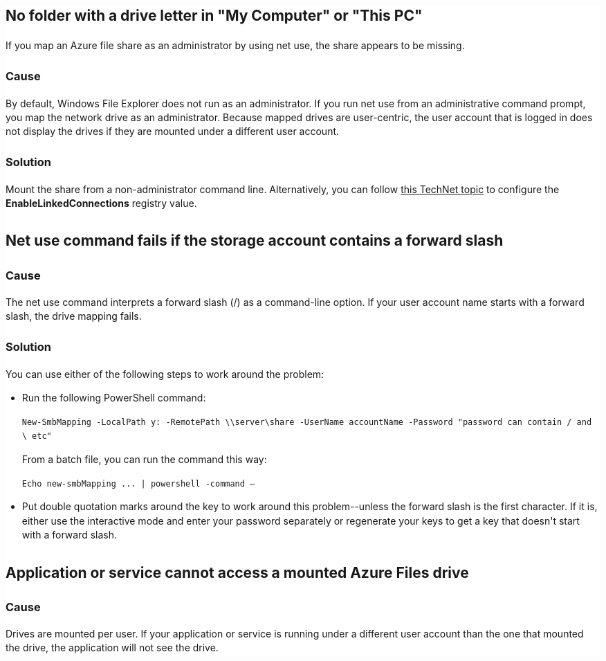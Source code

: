 <a id="shareismissing"></a>
## No folder with a drive letter in "My Computer" or "This PC"

If you map an Azure file share as an administrator by using net use, the share appears to be missing.

### Cause

By default, Windows File Explorer does not run as an administrator. If you run net use from an administrative command prompt, you map the network drive as an administrator. Because mapped drives are user-centric, the user account that is logged in does not display the drives if they are mounted under a different user account.

### Solution
Mount the share from a non-administrator command line. Alternatively, you can follow [this TechNet topic](/previous-versions/windows/it-pro/windows-server-2008-R2-and-2008/ee844140(v=ws.10)) to configure the **EnableLinkedConnections** registry value.

<a id="netuse"></a>
## Net use command fails if the storage account contains a forward slash

### Cause

The net use command interprets a forward slash (/) as a command-line option. If your user account name starts with a forward slash, the drive mapping fails.

### Solution

You can use either of the following steps to work around the problem:

- Run the following PowerShell command:

  `New-SmbMapping -LocalPath y: -RemotePath \\server\share -UserName accountName -Password "password can contain / and \ etc"`

  From a batch file, you can run the command this way:

  `Echo new-smbMapping ... | powershell -command –`

- Put double quotation marks around the key to work around this problem--unless the forward slash is the first character. If it is, either use the interactive mode and enter your password separately or regenerate your keys to get a key that doesn't start with a forward slash.

<a id="cannotaccess"></a>
## Application or service cannot access a mounted Azure Files drive

### Cause

Drives are mounted per user. If your application or service is running under a different user account than the one that mounted the drive, the application will not see the drive.
